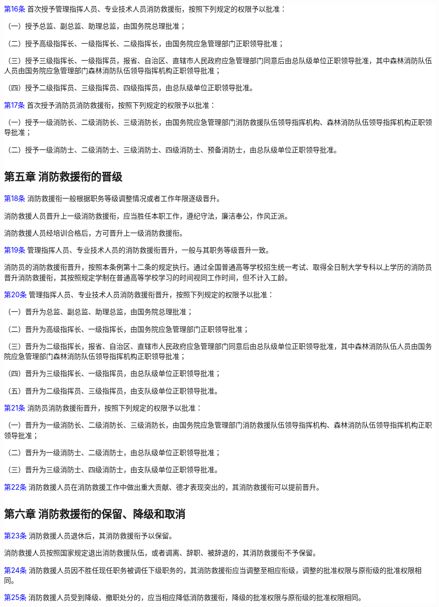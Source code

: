 <a style="color:blue" name="第16条">第16条</a>  首次授予管理指挥人员、专业技术人员消防救援衔，按照下列规定的权限予以批准：

（一）授予总监、副总监、助理总监，由国务院总理批准；

（二）授予高级指挥长、一级指挥长、二级指挥长，由国务院应急管理部门正职领导批准；

（三）授予三级指挥长、一级指挥员，报省、自治区、直辖市人民政府应急管理部门同意后由总队级单位正职领导批准，其中森林消防队伍人员由国务院应急管理部门森林消防队伍领导指挥机构正职领导批准；

（四）授予二级指挥员、三级指挥员、四级指挥员，由总队级单位正职领导批准。

<a style="color:blue" name="第17条">第17条</a>  首次授予消防员消防救援衔，按照下列规定的权限予以批准：

（一）授予一级消防长、二级消防长、三级消防长，由国务院应急管理部门消防救援队伍领导指挥机构、森林消防队伍领导指挥机构正职领导批准；

（二）授予一级消防士、二级消防士、三级消防士、四级消防士、预备消防士，由总队级单位正职领导批准。

## 第五章 消防救援衔的晋级

<a style="color:blue" name="第18条">第18条</a>  消防救援衔一般根据职务等级调整情况或者工作年限逐级晋升。

消防救援人员晋升上一级消防救援衔，应当胜任本职工作，遵纪守法，廉洁奉公，作风正派。

消防救援人员经培训合格后，方可晋升上一级消防救援衔。

<a style="color:blue" name="第19条">第19条</a>  管理指挥人员、专业技术人员的消防救援衔晋升，一般与其职务等级晋升一致。

消防员的消防救援衔晋升，按照本条例第十二条的规定执行。通过全国普通高等学校招生统一考试、取得全日制大学专科以上学历的消防员晋升消防救援衔，其按照规定学制在普通高等学校学习的时间视同工作时间，但不计入工龄。

<a style="color:blue" name="第20条">第20条</a>  管理指挥人员、专业技术人员消防救援衔晋升，按照下列规定的权限予以批准：

（一）晋升为总监、副总监、助理总监，由国务院总理批准；

（二）晋升为高级指挥长、一级指挥长，由国务院应急管理部门正职领导批准；

（三）晋升为二级指挥长，报省、自治区、直辖市人民政府应急管理部门同意后由总队级单位正职领导批准，其中森林消防队伍人员由国务院应急管理部门森林消防队伍领导指挥机构正职领导批准；

（四）晋升为三级指挥长、一级指挥员，由总队级单位正职领导批准；

（五）晋升为二级指挥员、三级指挥员，由支队级单位正职领导批准。

<a style="color:blue" name="第21条">第21条</a>  消防员消防救援衔晋升，按照下列规定的权限予以批准：

（一）晋升为一级消防长、二级消防长、三级消防长，由国务院应急管理部门消防救援队伍领导指挥机构、森林消防队伍领导指挥机构正职领导批准；

（二）晋升为一级消防士、二级消防士，由总队级单位正职领导批准；

（三）晋升为三级消防士、四级消防士，由支队级单位正职领导批准。

<a style="color:blue" name="第22条">第22条</a>  消防救援人员在消防救援工作中做出重大贡献、德才表现突出的，其消防救援衔可以提前晋升。

## 第六章 消防救援衔的保留、降级和取消

<a style="color:blue" name="第23条">第23条</a>  消防救援人员退休后，其消防救援衔予以保留。

消防救援人员按照国家规定退出消防救援队伍，或者调离、辞职、被辞退的，其消防救援衔不予保留。

<a style="color:blue" name="第24条">第24条</a>  消防救援人员因不胜任现任职务被调任下级职务的，其消防救援衔应当调整至相应衔级，调整的批准权限与原衔级的批准权限相同。

<a style="color:blue" name="第25条">第25条</a>  消防救援人员受到降级、撤职处分的，应当相应降低消防救援衔，降级的批准权限与原衔级的批准权限相同。
